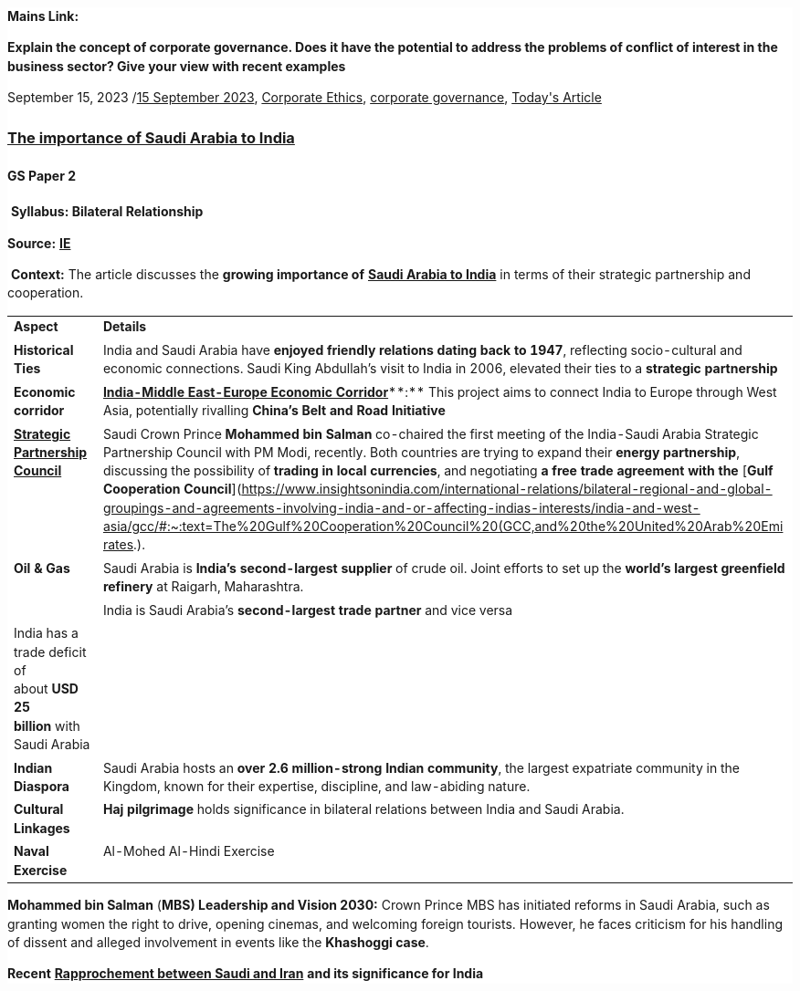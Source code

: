 **Mains Link:**

**Explain the concept of corporate governance. Does it have the potential to address the problems of conflict of interest in the business sector? Give your view with recent examples**

September 15, 2023 /[15 September 2023](https://www.insightsonindia.com/category/15-september-2023/ "15 September 2023"), [Corporate Ethics](https://www.insightsonindia.com/tag/corporate-ethics/ "Corporate Ethics"), [corporate governance](https://www.insightsonindia.com/tag/corporate-governance/ "corporate governance"), [Today's Article](https://www.insightsonindia.com/category/today-article/ "Today's Article")

### [The importance of Saudi Arabia to India](https://www.insightsonindia.com/2023/09/15/the-importance-of-saudi-arabia-to-india/)

#### **GS Paper 2**

 **Syllabus: Bilateral Relationship**

**Source:** [**IE**](https://indianexpress.com/article/explained/explained-economics/india-saudi-arabia-mega-refinery-project-explained-8940807/)

 **Context:** The article discusses the **growing importance of** [**Saudi Arabia to India**](https://www.insightsonindia.com/international-relations/bilateral-regional-and-global-groupings-and-agreements-involving-india-and-or-affecting-indias-interests/india-and-west-asia/india-saudi-arabia/) in terms of their strategic partnership and cooperation.

|   |   |
|---|---|
|**Aspect**|**Details**|
|**Historical Ties**|India and Saudi Arabia have **enjoyed friendly relations dating back to 1947**, reflecting socio-cultural and economic connections. Saudi King Abdullah’s visit to India in 2006, elevated their ties to a **strategic partnership**|
|**Economic corridor**|[**India-Middle East-Europe Economic Corridor**](https://www.insightsonindia.com/2023/09/12/india-middle-east-europe-economic-corridor-imee-ec/#:~:text=What%20is%20IMEC%3F,energy%20cables%2C%20and%20data%20links.)**:** This project aims to connect India to Europe through West Asia, potentially rivalling **China’s Belt and Road Initiative**|
|[**Strategic Partnership Council**](https://www.insightsonindia.com/2023/09/13/strategic-partnership-council/)|Saudi Crown Prince **Mohammed bin Salman** co-chaired the first meeting of the India-Saudi Arabia Strategic Partnership Council with PM Modi, recently. Both countries are trying to expand their **energy partnership**, discussing the possibility of **trading in local currencies**, and negotiating **a free trade agreement with the** [**Gulf Cooperation Council**](https://www.insightsonindia.com/international-relations/bilateral-regional-and-global-groupings-and-agreements-involving-india-and-or-affecting-indias-interests/india-and-west-asia/gcc/#:~:text=The%20Gulf%20Cooperation%20Council%20(GCC,and%20the%20United%20Arab%20Emirates.).|
|**Oil & Gas**|Saudi Arabia is **India’s second-largest supplier** of crude oil. Joint efforts to set up the **world’s largest greenfield refinery** at Raigarh, Maharashtra.|
||India is Saudi Arabia’s **second-largest trade partner** and vice versa|
|India has a trade deficit of about **USD 25 billion** with Saudi Arabia|
|**Indian Diaspora**|Saudi Arabia hosts an **over 2.6 million-strong Indian community**, the largest expatriate community in the Kingdom, known for their expertise, discipline, and law-abiding nature.|
|**Cultural Linkages**|**Haj pilgrimage** holds significance in bilateral relations between India and Saudi Arabia.|
|**Naval Exercise**|Al-Mohed Al-Hindi Exercise|

**Mohammed bin Salman** (**MBS) Leadership and Vision 2030:** Crown Prince MBS has initiated reforms in Saudi Arabia, such as granting women the right to drive, opening cinemas, and welcoming foreign tourists. However, he faces criticism for his handling of dissent and alleged involvement in events like the **Khashoggi case**.

**Recent** [**Rapprochement between Saudi and Iran**](https://www.insightsonindia.com/2023/03/18/iran-saudi-deal-what-the-gambit-can-mean-for-china-west-asia-and-india/) **and its significance for India** 
